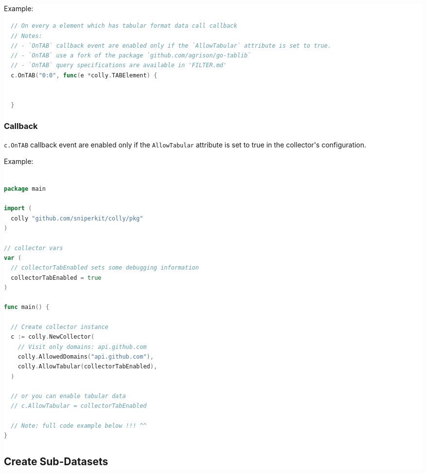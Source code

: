 Example:

```go
  // On every a element which has tabular format data call callback
  // Notes:
  // - `OnTAB` callback event are enabled only if the `AllowTabular` attribute is set to true.
  // - `OnTAB` use a fork of the package `github.com/agrison/go-tablib`
  // - `OnTAB` query specifications are available in 'FILTER.md'
  c.OnTAB("0:0", func(e *colly.TABElement) {


  }
```

### Callback
`c.OnTAB` callback event are enabled only if the `AllowTabular` attribute is set to true in the collector's configuration.

Example:

```go

package main 

import (
  colly "github.com/sniperkit/colly/pkg"
)

// collector vars
var (
  // collectorTabEnabled sets some debugging information
  collectorTabEnabled = true
)

func main() {

  // Create collector instance
  c := colly.NewCollector(
    // Visit only domains: api.github.com
    colly.AllowedDomains("api.github.com"),
    colly.AllowTabular(collectorTabEnabled),
  )

  // or you can enable tabular data 
  // c.AllowTabular = collectorTabEnabled

  // Note: full code example below !!! ^^
}
```


## Create Sub-Datasets

